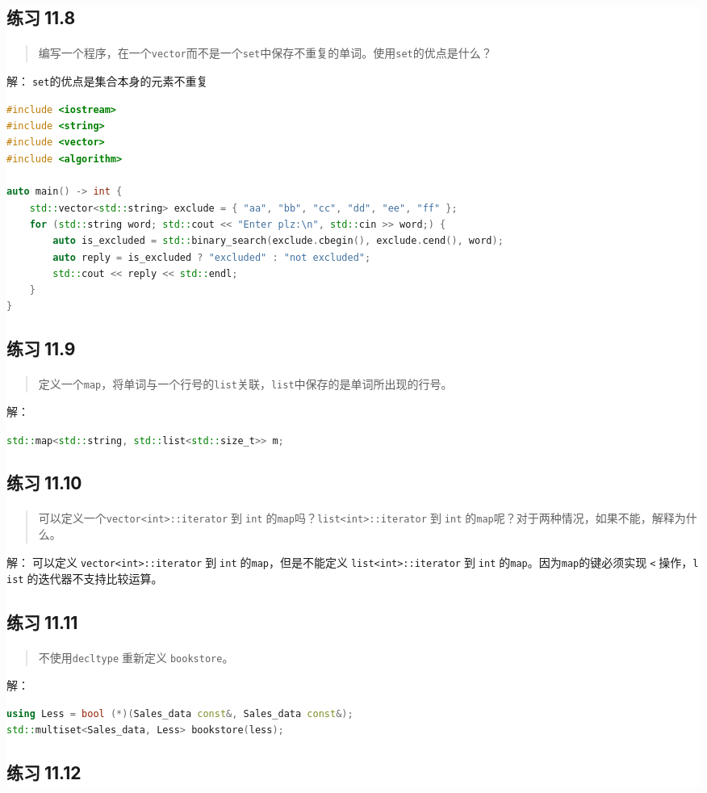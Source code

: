 ## 练习 11.8

>编写一个程序，在一个`vector`而不是一个`set`中保存不重复的单词。使用`set`的优点是什么？

解：
`set`的优点是集合本身的元素不重复

```cpp
#include <iostream>
#include <string>
#include <vector>
#include <algorithm>

auto main() -> int {
    std::vector<std::string> exclude = { "aa", "bb", "cc", "dd", "ee", "ff" };
    for (std::string word; std::cout << "Enter plz:\n", std::cin >> word;) {
        auto is_excluded = std::binary_search(exclude.cbegin(), exclude.cend(), word);
        auto reply = is_excluded ? "excluded" : "not excluded";
        std::cout << reply << std::endl;
    }
}
```

## 练习 11.9

>定义一个`map`，将单词与一个行号的`list`关联，`list`中保存的是单词所出现的行号。

解：

```cpp
std::map<std::string, std::list<std::size_t>> m;
```

## 练习 11.10

>可以定义一个`vector<int>::iterator` 到 `int` 的`map`吗？`list<int>::iterator` 到 `int` 的`map`呢？对于两种情况，如果不能，解释为什么。

解：
可以定义 `vector<int>::iterator` 到 `int` 的`map`，但是不能定义 `list<int>::iterator` 到 `int` 的`map`。因为`map`的键必须实现 `<` 操作，`list` 的迭代器不支持比较运算。

## 练习 11.11

>不使用`decltype` 重新定义 `bookstore`。

解：

```cpp
using Less = bool (*)(Sales_data const&, Sales_data const&);
std::multiset<Sales_data, Less> bookstore(less);
```

## 练习 11.12
